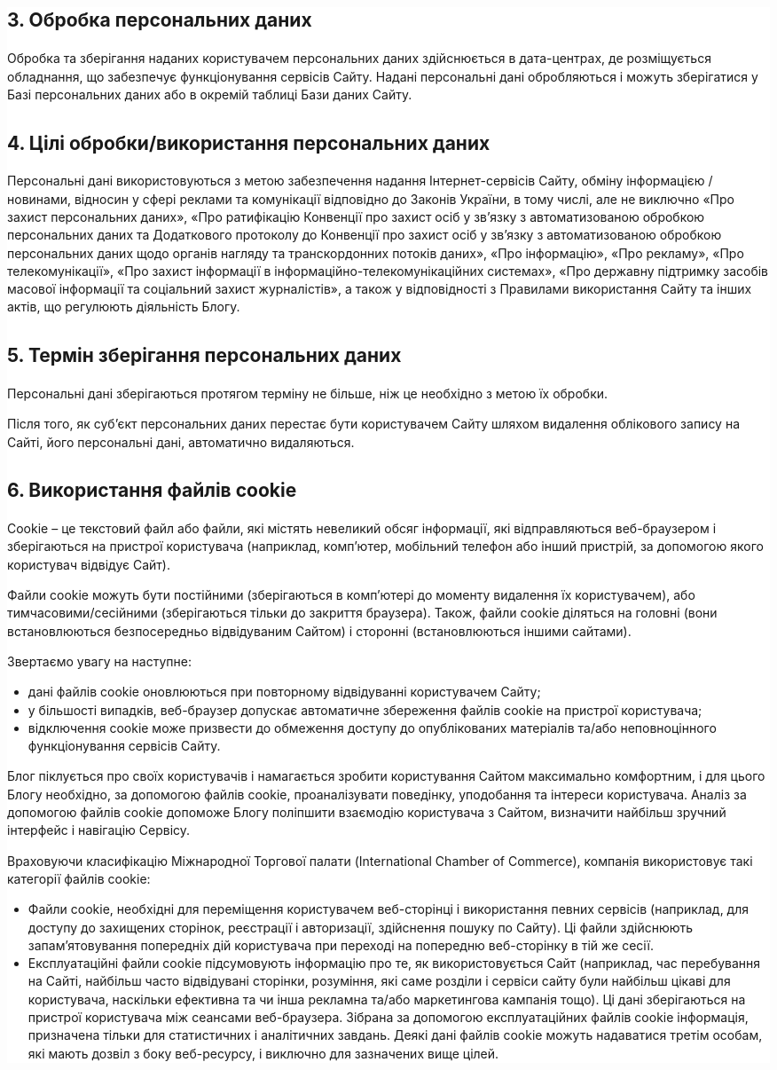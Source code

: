 ## 3. Обробка персональних даних

Обробка та зберігання наданих користувачем персональних даних здійснюється в дата-центрах, де розміщується обладнання, що забезпечує функціонування сервісів Сайту. Надані персональні дані обробляються і можуть зберігатися у Базі персональних даних або в окремій таблиці Бази даних Сайту.

## 4. Цілі обробки/використання персональних даних

Персональні дані використовуються з метою забезпечення надання Інтернет-сервісів Сайту, обміну інформацією / новинами, відносин у сфері реклами та комунікації відповідно до Законів України, в тому числі, але не виключно «Про захист персональних даних», «Про ратифікацію Конвенції про захист осіб у зв’язку з автоматизованою обробкою персональних даних та Додаткового протоколу до Конвенції про захист осіб у зв’язку з автоматизованою обробкою персональних даних щодо органів нагляду та транскордонних потоків даних», «Про інформацію», «Про рекламу», «Про телекомунікації», «Про захист інформації в інформаційно-телекомунікаційних системах», «Про державну підтримку засобів масової інформації та соціальний захист журналістів», а також у відповідності з Правилами використання Сайту та інших актів, що регулюють діяльність Блогу.

## 5. Термін зберігання персональних даних

Персональні дані зберігаються протягом терміну не більше, ніж це необхідно з метою їх обробки.

Після того, як суб’єкт персональних даних перестає бути користувачем Сайту шляхом видалення облікового запису на Сайті, його персональні дані, автоматично видаляються.

## 6. Використання файлів cookie

Cookie – це текстовий файл або файли, які містять невеликий обсяг інформації, які відправляються веб-браузером і зберігаються на пристрої користувача (наприклад, комп’ютер, мобільний телефон або інший пристрій, за допомогою якого користувач відвідує Сайт).

Файли cookie можуть бути постійними (зберігаються в комп’ютері до моменту видалення їх користувачем), або тимчасовими/сесійними (зберігаються тільки до закриття браузера). Також, файли cookie діляться на головні (вони встановлюються безпосередньо відвідуваним Сайтом) і сторонні (встановлюються іншими сайтами).

Звертаємо увагу на наступне:

- дані файлів cookie оновлюються при повторному відвідуванні користувачем Сайту;
- у більшості випадків, веб-браузер допускає автоматичне збереження файлів cookie на пристрої користувача;
- відключення cookie може призвести до обмеження доступу до опублікованих матеріалів та/або неповноцінного функціонування сервісів Сайту.

Блог піклується про своїх користувачів і намагається зробити користування Сайтом максимально комфортним, і для цього Блогу необхідно, за допомогою файлів cookie, проаналізувати поведінку, уподобання та інтереси користувача. Аналіз за допомогою файлів cookie допоможе Блогу поліпшити взаємодію користувача з Сайтом, визначити найбільш зручний інтерфейс і навігацію Сервісу.

Враховуючи класифікацію Міжнародної Торгової палати (International Chamber of Commerce), компанія використовує такі категорії файлів cookie:

- Файли cookie, необхідні для переміщення користувачем веб-сторінці і використання певних сервісів (наприклад, для доступу до захищених сторінок, реєстрації і авторизації, здійснення пошуку по Сайту). Ці файли здійснюють запам’ятовування попередніх дій користувача при переході на попередню веб-сторінку в тій же сесії.
- Експлуатаційні файли cookie підсумовують інформацію про те, як використовується Сайт (наприклад, час перебування на Сайті, найбільш часто відвідувані сторінки, розуміння, які саме розділи і сервіси сайту були найбільш цікаві для користувача, наскільки ефективна та чи інша рекламна та/або маркетингова кампанія тощо). Ці дані зберігаються на пристрої користувача між сеансами веб-браузера. Зібрана за допомогою експлуатаційних файлів cookie інформація, призначена тільки для статистичних і аналітичних завдань. Деякі дані файлів cookie можуть надаватися третім особам, які мають дозвіл з боку веб-ресурсу, і виключно для зазначених вище цілей.
